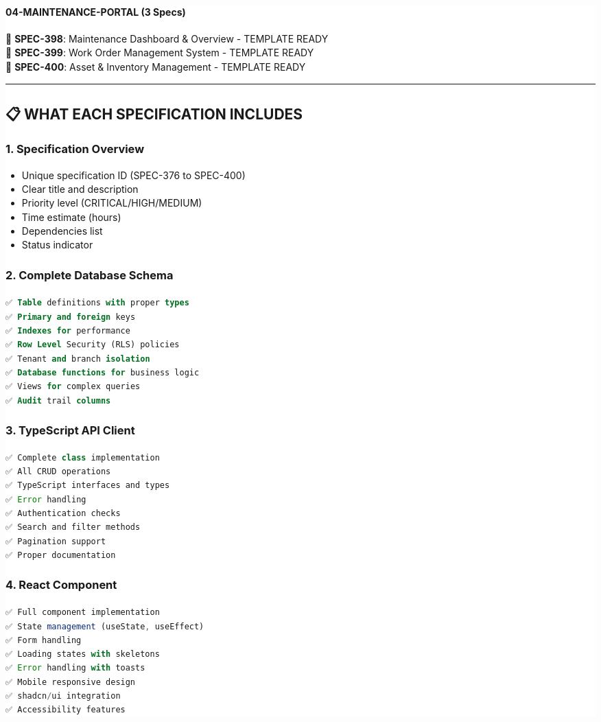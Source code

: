#### 04-MAINTENANCE-PORTAL (3 Specs)
📄 **SPEC-398**: Maintenance Dashboard & Overview - TEMPLATE READY  
📄 **SPEC-399**: Work Order Management System - TEMPLATE READY  
📄 **SPEC-400**: Asset & Inventory Management - TEMPLATE READY  

---

## 📋 WHAT EACH SPECIFICATION INCLUDES

### 1. Specification Overview
- Unique specification ID (SPEC-376 to SPEC-400)
- Clear title and description
- Priority level (CRITICAL/HIGH/MEDIUM)
- Time estimate (hours)
- Dependencies list
- Status indicator

### 2. Complete Database Schema
```sql
✅ Table definitions with proper types
✅ Primary and foreign keys
✅ Indexes for performance
✅ Row Level Security (RLS) policies
✅ Tenant and branch isolation
✅ Database functions for business logic
✅ Views for complex queries
✅ Audit trail columns
```

### 3. TypeScript API Client
```typescript
✅ Complete class implementation
✅ All CRUD operations
✅ TypeScript interfaces and types
✅ Error handling
✅ Authentication checks
✅ Search and filter methods
✅ Pagination support
✅ Proper documentation
```

### 4. React Component
```typescript
✅ Full component implementation
✅ State management (useState, useEffect)
✅ Form handling
✅ Loading states with skeletons
✅ Error handling with toasts
✅ Mobile responsive design
✅ shadcn/ui integration
✅ Accessibility features
```
